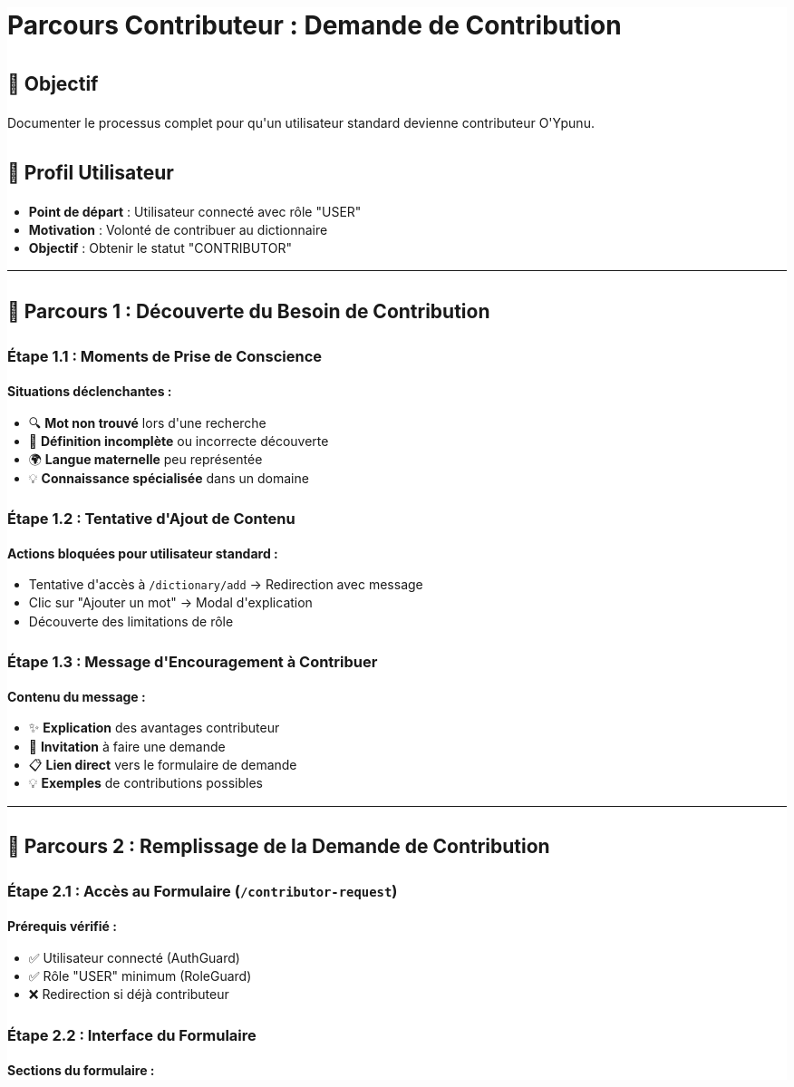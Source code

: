# Parcours Contributeur : Demande de Contribution

## 🎯 Objectif
Documenter le processus complet pour qu'un utilisateur standard devienne contributeur O'Ypunu.

## 👤 Profil Utilisateur
- **Point de départ** : Utilisateur connecté avec rôle "USER"
- **Motivation** : Volonté de contribuer au dictionnaire
- **Objectif** : Obtenir le statut "CONTRIBUTOR"

---

## 🚀 Parcours 1 : Découverte du Besoin de Contribution

### Étape 1.1 : Moments de Prise de Conscience
**Situations déclenchantes :**
- 🔍 **Mot non trouvé** lors d'une recherche
- 📝 **Définition incomplète** ou incorrecte découverte
- 🌍 **Langue maternelle** peu représentée
- 💡 **Connaissance spécialisée** dans un domaine

### Étape 1.2 : Tentative d'Ajout de Contenu
**Actions bloquées pour utilisateur standard :**
- Tentative d'accès à `/dictionary/add` → Redirection avec message
- Clic sur "Ajouter un mot" → Modal d'explication
- Découverte des limitations de rôle

### Étape 1.3 : Message d'Encouragement à Contribuer
**Contenu du message :**
- ✨ **Explication** des avantages contributeur
- 🎯 **Invitation** à faire une demande
- 📋 **Lien direct** vers le formulaire de demande
- 💡 **Exemples** de contributions possibles

---

## 📝 Parcours 2 : Remplissage de la Demande de Contribution

### Étape 2.1 : Accès au Formulaire (`/contributor-request`)
**Prérequis vérifié :**
- ✅ Utilisateur connecté (AuthGuard)
- ✅ Rôle "USER" minimum (RoleGuard)
- ❌ Redirection si déjà contributeur

### Étape 2.2 : Interface du Formulaire
**Sections du formulaire :**
